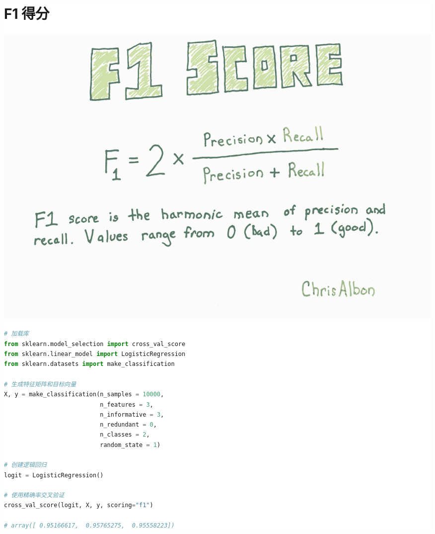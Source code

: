 
# F1 得分

![](img/41b5b4e4857f15a32a484b8b4e3afbbc.jpg)

```py
# 加载库
from sklearn.model_selection import cross_val_score
from sklearn.linear_model import LogisticRegression
from sklearn.datasets import make_classification

# 生成特征矩阵和目标向量
X, y = make_classification(n_samples = 10000,
                           n_features = 3,
                           n_informative = 3,
                           n_redundant = 0,
                           n_classes = 2,
                           random_state = 1)

# 创建逻辑回归
logit = LogisticRegression()

# 使用精确率交叉验证
cross_val_score(logit, X, y, scoring="f1")

# array([ 0.95166617,  0.95765275,  0.95558223]) 
```
